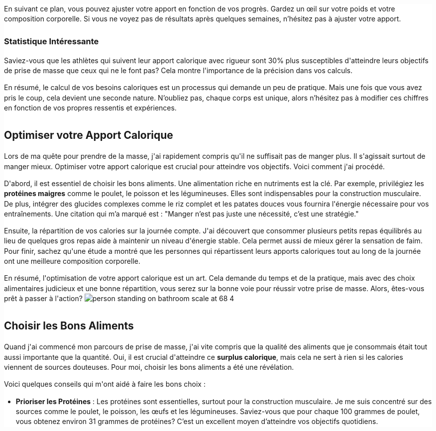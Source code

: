 En suivant ce plan, vous pouvez ajuster votre apport en fonction de vos progrès. Gardez un œil sur votre poids et votre composition corporelle. Si vous ne voyez pas de résultats après quelques semaines, n’hésitez pas à ajuster votre apport.

### Statistique Intéressante

Saviez-vous que les athlètes qui suivent leur apport calorique avec rigueur sont 30% plus susceptibles d'atteindre leurs objectifs de prise de masse que ceux qui ne le font pas? Cela montre l'importance de la précision dans vos calculs.

En résumé, le calcul de vos besoins caloriques est un processus qui demande un peu de pratique. Mais une fois que vous avez pris le coup, cela devient une seconde nature. N’oubliez pas, chaque corps est unique, alors n’hésitez pas à modifier ces chiffres en fonction de vos propres ressentis et expériences.

## Optimiser votre Apport Calorique

Lors de ma quête pour prendre de la masse, j'ai rapidement compris qu'il ne suffisait pas de manger plus. Il s'agissait surtout de manger mieux. Optimiser votre apport calorique est crucial pour atteindre vos objectifs. Voici comment j'ai procédé.

D'abord, il est essentiel de choisir les bons aliments. Une alimentation riche en nutriments est la clé. Par exemple, privilégiez les **protéines maigres** comme le poulet, le poisson et les légumineuses. Elles sont indispensables pour la construction musculaire. De plus, intégrer des glucides complexes comme le riz complet et les patates douces vous fournira l'énergie nécessaire pour vos entraînements. Une citation qui m’a marqué est : "Manger n’est pas juste une nécessité, c’est une stratégie."

Ensuite, la répartition de vos calories sur la journée compte. J'ai découvert que consommer plusieurs petits repas équilibrés au lieu de quelques gros repas aide à maintenir un niveau d'énergie stable. Cela permet aussi de mieux gérer la sensation de faim. Pour finir, sachez qu'une étude a montré que les personnes qui répartissent leurs apports caloriques tout au long de la journée ont une meilleure composition corporelle.

En résumé, l'optimisation de votre apport calorique est un art. Cela demande du temps et de la pratique, mais avec des choix alimentaires judicieux et une bonne répartition, vous serez sur la bonne voie pour réussir votre prise de masse. Alors, êtes-vous prêt à passer à l'action? ![person standing on bathroom scale at 68 4](/images/blog/nutrition-pour-la-forme/calorie-pour-prise-de-masse/calories_oXtVxR-BL7s.jpg 'person standing on bathroom scale at 68 4')

## Choisir les Bons Aliments

Quand j'ai commencé mon parcours de prise de masse, j'ai vite compris que la qualité des aliments que je consommais était tout aussi importante que la quantité. Oui, il est crucial d'atteindre ce **surplus calorique**, mais cela ne sert à rien si les calories viennent de sources douteuses. Pour moi, choisir les bons aliments a été une révélation.

Voici quelques conseils qui m'ont aidé à faire les bons choix :

-   **Prioriser les Protéines** : Les protéines sont essentielles, surtout pour la construction musculaire. Je me suis concentré sur des sources comme le poulet, le poisson, les œufs et les légumineuses. Saviez-vous que pour chaque 100 grammes de poulet, vous obtenez environ 31 grammes de protéines? C’est un excellent moyen d’atteindre vos objectifs quotidiens.
